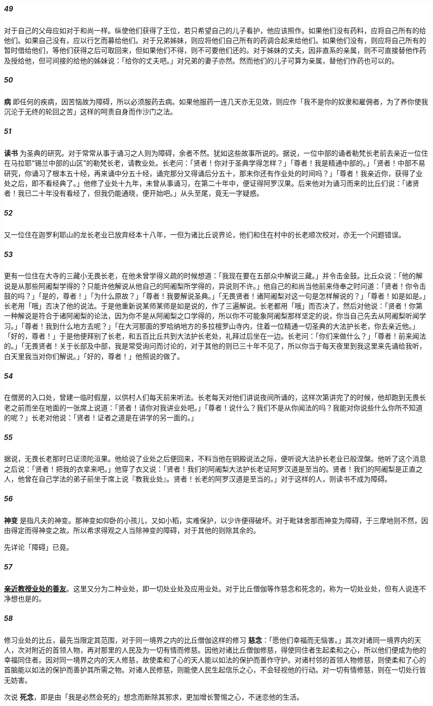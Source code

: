 ##### 49

对于自己的父母应如对于和尚一样。纵使他们获得了王位，若只希望自己的儿子看护，他应该照作。如果他们没有药料，应将自己所有的给他们。如果自己没有，应以行乞而募给他们。对于兄弟姊妹，则应将他们自己所有的药调合起来给他们。如果他们没有，则应将自己所有的暂时借给他们，等他们获得之后可取回来，但如果他们不得，则不可要他们还的。对于姊妹的丈夫，因非直系的亲属，则不可直接替他作药及授给他，但可间接的给他的姊妹说：「给你的丈夫吧。」对兄弟的妻子亦然。然而他们的儿子可算为亲属，替他们作药也可以的。

##### 50

__病__ 即任何的疾病，因苦恼故为障碍，所以必须服药去病。如果他服药一连几天亦无见效，则应作「我不是你的奴隶和雇佣者，为了养你使我沉沦于无终的轮回之苦」这样的呵责自身而作沙门之法。

##### 51

__读书__ 为圣典的研究。对于常常从事于诵习之人则为障碍，余者不然。犹如这些故事所说的。据说，一位中部的诵者勒梵长老前去亲近一位住在马拉耶<q>锡兰中部的山区</q>的勒梵长老，请教业处。长老问：「贤者！你对于圣典学得怎样？」「尊者！我是精通中部的。」「贤者！中部不易研究，你诵习了根本五十经，再来诵中分五十经，诵完那分又得诵后分五十，那末你还有作业处的时间吗？」「尊者！我亲近你，获得了业处之后，即不看经典了。」他修了业处十九年，未曾从事诵习，在第二十年中，便证得阿罗汉果。后来他对为诵习而来的比丘们说：「诸贤者！我已二十年没有看经了，但我仍能通晓，便开始吧。」从头至尾，竟无一字疑惑。

##### 52

又一位住在迦罗利耶山的龙长老业已放弃经本十八年，一但为诸比丘说界论，他们和住在村中的长老顺次校对，亦无一个问题错误。

##### 53

更有一位住在大寺的三藏小无畏长老，在他未曾学得义疏的时候想道：「我现在要在五部众中解说三藏。」并令击金鼓。比丘众说：「他的解说是从那些阿阇梨学得的？只能许他解说从他自己的阿阇梨所学得的，异说则不许。」他自己的和尚当他前来侍奉之时问道：「贤者！你令击鼓的吗？」「是的，尊者！」「为什么原故？」「尊者！我要解说圣典。」「无畏贤者！诸阿阇梨对这一句是怎样解说的？」「尊者！如是如是。」长老用「哦」否决了他的说法。于是他重新说某师某师是如是说的，作了三遍解说。长老都用「哦」而否决了，然后对他说：「贤者！你第一种解说是符合于诸阿阇梨的论法，因为你不是从阿阇梨之口学得的，所以你不可能象阿阇梨那样坚定的说，你当自己先去从阿阇梨听闻学习。」「尊者！我到什么地方去呢？」「在大河那面的罗哈纳地方的多拉檀罗山寺内，住着一位精通一切圣典的大法护长老，你去亲近他。」「好的，尊者！」于是他便拜别了长老，和五百比丘共到大法护长老处，礼拜过后坐在一边。长老问：「你们来做什么？」「尊者！前来闻法的。」「无畏贤者！关于长部及中部，我是常受询问而讨论的，对于其他的则已三十年不见了，所以你当于每天夜里到我这里来先诵给我听，白天里我当对你们解说。」「好的，尊者！」他照说的做了。

##### 54

在僧房的入口处，曾建一临时假屋，以供村人们每天前来听法。长老每天对他们讲说夜间所诵的，这样次第讲完了的时候，他却跑到无畏长老之前而坐在地面的一张席上说道：「贤者！请你对我讲业处吧。」「尊者！说什么？我们不是从你闻法的吗？我能对你说些什么你所不知道的呢？」长老对他说：「贤者！证者之道是在讲学的另一面的。」

##### 55

据说，无畏长老那时已证须陀洹果。他给说了业处之后便回来，不料当他在铜殿说法之际，便听说大法护长老业已般涅槃。他听了这个消息之后说：「贤者！把我的衣拿来吧。」他穿了衣又说：「贤者！我们的阿阇梨大法护长老证阿罗汉道是至当的。贤者！我们的阿阇梨是正直之人，他曾在自己学法的弟子前坐于席上说『教我业处』。贤者！长老的阿罗汉道是至当的。」对于这样的人，则读书不成为障碍。

##### 56

__神变__ 是指凡夫的神变。那神变如仰卧的小孩儿，又如小稻，实难保护，以少许便得破坏。对于毗钵舍那而神变为障碍，于三摩地则不然，因由得定而得神变之故。所以希求得观之人当除神变的障碍，对于其他的则除其余的。

先详论「障碍」已竟。

##### 57

[__亲近教授业处的善友__](#28)。这里又分为二种业处，即一切处业处及应用业处。对于比丘僧伽等作慈念和死念的，称为一切处业处，但有人说连不净想也是的。

##### 58

修习业处的比丘，最先当限定其范围，对于同一境界之内的比丘僧伽这样的修习 __慈念__：「愿他们幸福而无恼害。」其次对诸同一境界内的天人，次对附近的首领人物，再对那里的人民及为一切有情而修慈。因他对诸比丘僧伽修慈，得使同住者生起柔和之心，所以他们便成为他的幸福同住者。因对同一境界之内的天人修慈，故使柔和了心的天人能以如法的保护而善作守护。对诸村邻的首领人物修慈，则使柔和了心的首脑能以如法的保护而善护其所需之物。对诸人民修慈，则能使人民生起信乐之心，不会轻视他的行动。对一切有情修慈，则在一切处行皆无妨害。

次说 __死念__，即是由「我是必然会死的」想念而断除其邪求，更加增长警惕之心，不迷恋他的生活。
